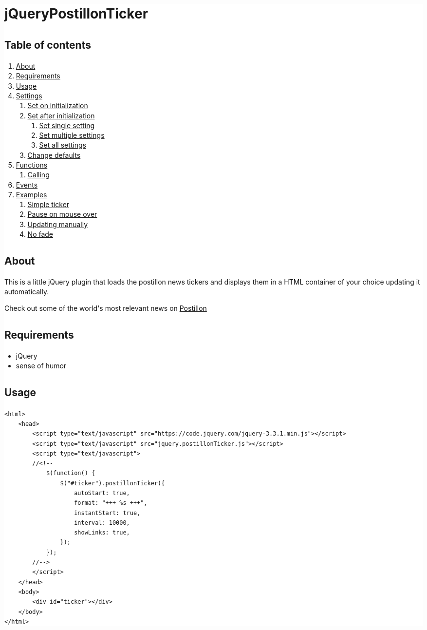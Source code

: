 jQueryPostillonTicker
=====================

Table of contents
-----------------

1. [About](#about)
2. [Requirements](#requirements)
3. [Usage](#usage)
4. [Settings](#settings)
    1. [Set on initialization](#set-on-initialization)
    2. [Set after initialization](#set-after-initialization)
        1. [Set single setting](#set-single-setting)
        2. [Set multiple settings](#set-multiple-settings)
        3. [Set all settings](#set-all-settings)
    3. [Change defaults](#change-defaults)
5. [Functions](#functions)
    1. [Calling](#calling)
6. [Events](#events)
7. [Examples](#examples)
    1. [Simple ticker](#simple-ticker)
    2. [Pause on mouse over](#pause-on-mouse-over)
    3. [Updating manually](#updating-manually)
    4. [No fade](#no-fade)

About
-----

This is a little jQuery plugin that loads the postillon news tickers and displays them in a HTML
container of your choice updating it automatically.

Check out some of the world's most relevant news on
<a href="https://www.der-postillon.com/" target="_blank">Postillon</a>

Requirements
------------

* jQuery
* sense of humor

Usage
-----

    <html>
        <head>
            <script type="text/javascript" src="https://code.jquery.com/jquery-3.3.1.min.js"></script>
            <script type="text/javascript" src="jquery.postillonTicker.js"></script>
            <script type="text/javascript">
            //<!--
                $(function() {
                    $("#ticker").postillonTicker({
                        autoStart: true,
                        format: "+++ %s +++",
                        instantStart: true,
                        interval: 10000,
                        showLinks: true,
                    });                    
                });
            //-->
            </script>
        </head>
        <body>
	        <div id="ticker"></div>
	    </body>
    </html>
